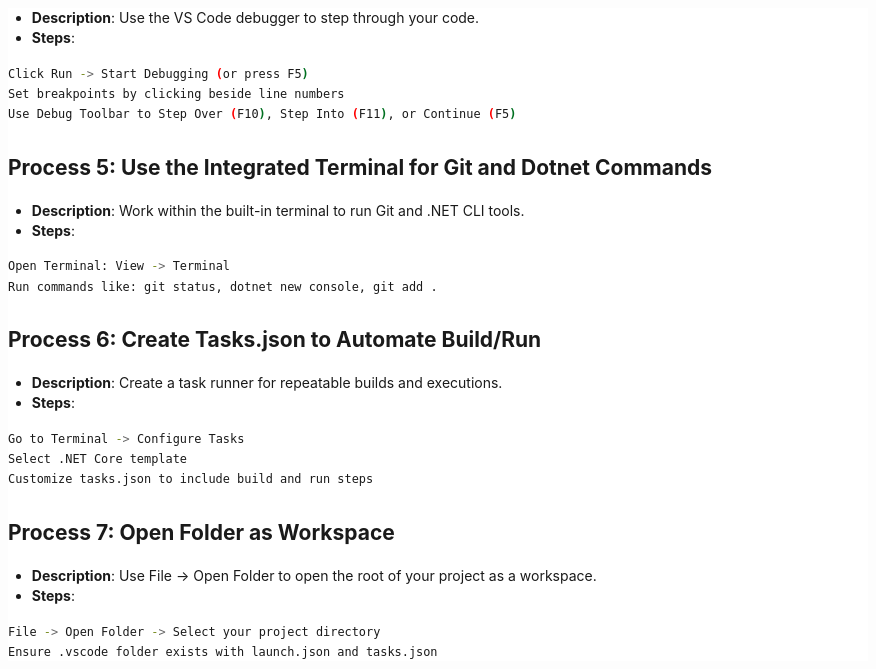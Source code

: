 - **Description**: Use the VS Code debugger to step through your code.
- **Steps**:
```bash
Click Run -> Start Debugging (or press F5)
Set breakpoints by clicking beside line numbers
Use Debug Toolbar to Step Over (F10), Step Into (F11), or Continue (F5)
```
## Process 5: Use the Integrated Terminal for Git and Dotnet Commands
- **Description**: Work within the built-in terminal to run Git and .NET CLI tools.
- **Steps**:
```bash
Open Terminal: View -> Terminal
Run commands like: git status, dotnet new console, git add .
```
## Process 6: Create Tasks.json to Automate Build/Run
- **Description**: Create a task runner for repeatable builds and executions.
- **Steps**:
```bash
Go to Terminal -> Configure Tasks
Select .NET Core template
Customize tasks.json to include build and run steps
```
## Process 7: Open Folder as Workspace
- **Description**: Use File -> Open Folder to open the root of your project as a workspace.
- **Steps**:
```bash
File -> Open Folder -> Select your project directory
Ensure .vscode folder exists with launch.json and tasks.json
```
